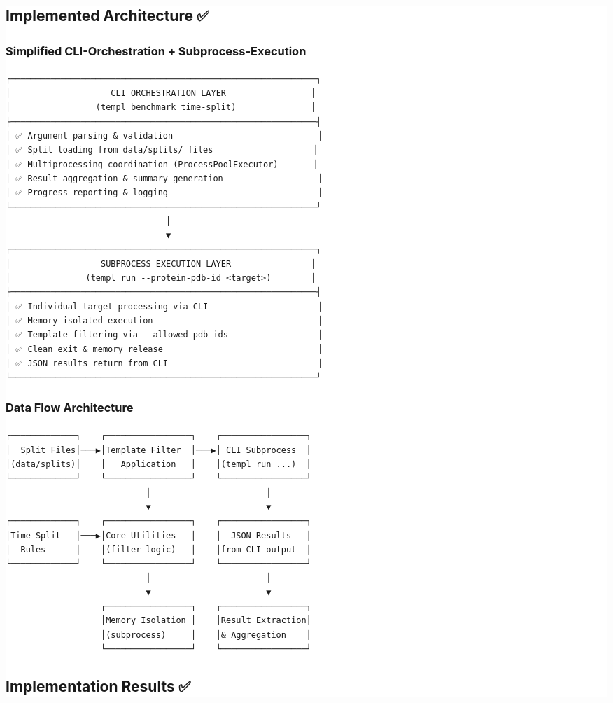 ## Implemented Architecture ✅

### Simplified CLI-Orchestration + Subprocess-Execution

```
┌─────────────────────────────────────────────────────────────┐
│                    CLI ORCHESTRATION LAYER                 │
│                 (templ benchmark time-split)               │
├─────────────────────────────────────────────────────────────┤
│ ✅ Argument parsing & validation                             │
│ ✅ Split loading from data/splits/ files                    │
│ ✅ Multiprocessing coordination (ProcessPoolExecutor)       │
│ ✅ Result aggregation & summary generation                   │
│ ✅ Progress reporting & logging                              │
└─────────────────────────────────────────────────────────────┘
                                │
                                ▼
┌─────────────────────────────────────────────────────────────┐
│                  SUBPROCESS EXECUTION LAYER                │
│               (templ run --protein-pdb-id <target>)        │
├─────────────────────────────────────────────────────────────┤
│ ✅ Individual target processing via CLI                      │
│ ✅ Memory-isolated execution                                 │
│ ✅ Template filtering via --allowed-pdb-ids                  │
│ ✅ Clean exit & memory release                               │
│ ✅ JSON results return from CLI                              │
└─────────────────────────────────────────────────────────────┘
```

### Data Flow Architecture

```
┌─────────────┐    ┌─────────────────┐    ┌─────────────────┐
│  Split Files│───▶│Template Filter  │───▶│ CLI Subprocess  │
│(data/splits)│    │   Application   │    │(templ run ...)  │
└─────────────┘    └─────────────────┘    └─────────────────┘
                            │                       │
                            ▼                       ▼
┌─────────────┐    ┌─────────────────┐    ┌─────────────────┐
│Time-Split   │───▶│Core Utilities   │    │  JSON Results   │
│  Rules      │    │(filter logic)   │    │from CLI output  │
└─────────────┘    └─────────────────┘    └─────────────────┘
                            │                       │
                            ▼                       ▼
                   ┌─────────────────┐    ┌─────────────────┐
                   │Memory Isolation │    │Result Extraction│
                   │(subprocess)     │    │& Aggregation    │
                   └─────────────────┘    └─────────────────┘
```

## Implementation Results ✅
